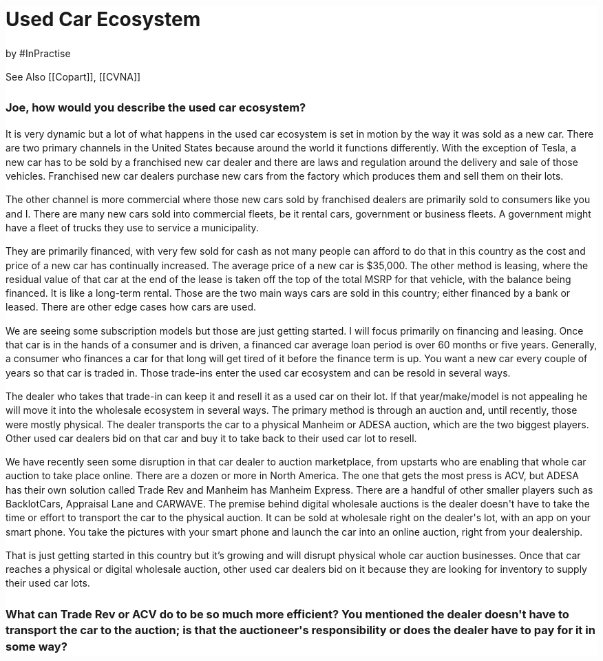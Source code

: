 # Used Car Ecosystem

by #InPractise 

See Also [[Copart]], [[CVNA]]

### Joe, how would you describe the used car ecosystem?

It is very dynamic but a lot of what happens in the used car ecosystem is set in motion by the way it was sold as a new car. There are two primary channels in the United States because around the world it functions differently. With the exception of Tesla, a new car has to be sold by a franchised new car dealer and there are laws and regulation around the delivery and sale of those vehicles. Franchised new car dealers purchase new cars from the factory which produces them and sell them on their lots.

The other channel is more commercial where those new cars sold by franchised dealers are primarily sold to consumers like you and I. There are many new cars sold into commercial fleets, be it rental cars, government or business fleets. A government might have a fleet of trucks they use to service a municipality.

They are primarily financed, with very few sold for cash as not many people can afford to do that in this country as the cost and price of a new car has continually increased. The average price of a new car is $35,000. The other method is leasing, where the residual value of that car at the end of the lease is taken off the top of the total MSRP for that vehicle, with the balance being financed. It is like a long-term rental. Those are the two main ways cars are sold in this country; either financed by a bank or leased. There are other edge cases how cars are used.

We are seeing some subscription models but those are just getting started. I will focus primarily on financing and leasing. Once that car is in the hands of a consumer and is driven, a financed car average loan period is over 60 months or five years. Generally, a consumer who finances a car for that long will get tired of it before the finance term is up. You want a new car every couple of years so that car is traded in. Those trade-ins enter the used car ecosystem and can be resold in several ways.

The dealer who takes that trade-in can keep it and resell it as a used car on their lot. If that year/make/model is not appealing he will move it into the wholesale ecosystem in several ways. The primary method is through an auction and, until recently, those were mostly physical. The dealer transports the car to a physical Manheim or ADESA auction, which are the two biggest players. Other used car dealers bid on that car and buy it to take back to their used car lot to resell.

We have recently seen some disruption in that car dealer to auction marketplace, from upstarts who are enabling that whole car auction to take place online. There are a dozen or more in North America. The one that gets the most press is ACV, but ADESA has their own solution called Trade Rev and Manheim has Manheim Express. There are a handful of other smaller players such as BacklotCars, Appraisal Lane and CARWAVE. The premise behind digital wholesale auctions is the dealer doesn't have to take the time or effort to transport the car to the physical auction. It can be sold at wholesale right on the dealer's lot, with an app on your smart phone. You take the pictures with your smart phone and launch the car into an online auction, right from your dealership.

That is just getting started in this country but it’s growing and will disrupt physical whole car auction businesses. Once that car reaches a physical or digital wholesale auction, other used car dealers bid on it because they are looking for inventory to supply their used car lots.

### What can Trade Rev or ACV do to be so much more efficient? You mentioned the dealer doesn't have to transport the car to the auction; is that the auctioneer's responsibility or does the dealer have to pay for it in some way?
